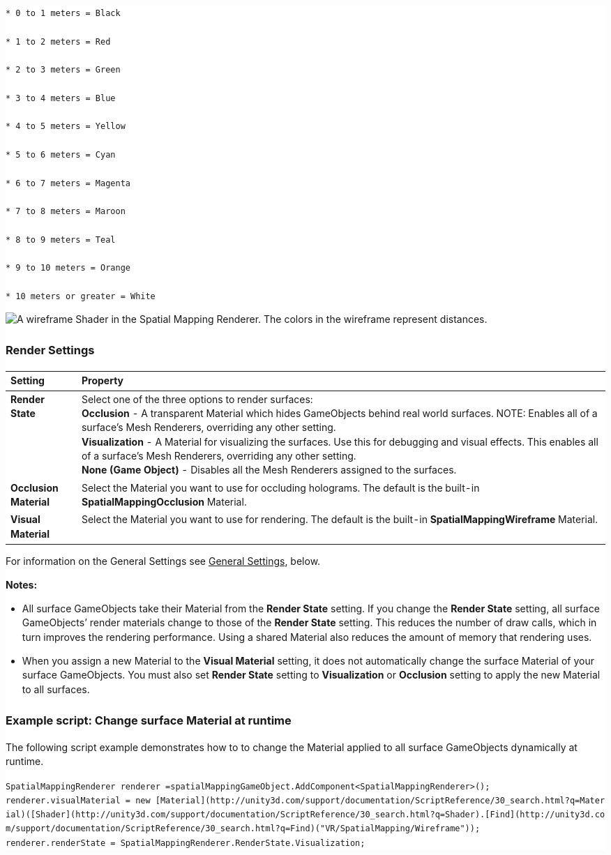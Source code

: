     * 0 to 1 meters = Black

    * 1 to 2 meters = Red

    * 2 to 3 meters = Green

    * 3 to 4 meters = Blue

    * 4 to 5 meters = Yellow

    * 5 to 6 meters = Cyan

    * 6 to 7 meters = Magenta

    * 7 to 8 meters = Maroon

    * 8 to 9 meters = Teal

    * 9 to 10 meters = Orange

    * 10 meters or greater = White

![A wireframe Shader in the Spatial Mapping Renderer. The colors in the wireframe represent distances.](../uploads/Main/SpatialMapping-WireframeShader.png)

### Render Settings

| **Setting** | **Property** |
|:---|:---|
| __Render State__ | Select one of the three options to render surfaces: <br/>__Occlusion__ - A transparent Material which hides GameObjects behind real world surfaces. NOTE: Enables all of a surface’s Mesh Renderers, overriding any other setting. <br/>__Visualization__ - A Material for visualizing the surfaces. Use this for debugging and visual effects. This enables all of a surface’s Mesh Renderers, overriding any other setting. <br/>__None (Game Object)__ - Disables all the Mesh Renderers assigned to the surfaces. |
| __Occlusion Material__ | Select the Material you want to use for occluding holograms. The default is the built-in __SpatialMappingOcclusion__ Material.|
| __Visual Material__ | Select the Material you want to use for rendering. The default is the built-in __SpatialMappingWireframe__ Material.|

For information on the General Settings see [General Settings](#GeneralSettings), below.

**Notes:**

* All surface GameObjects take their Material from the __Render State__ setting. If you change the __Render State__ setting, all surface GameObjects’ render materials change to those of the __Render State__ setting. This reduces the number of draw calls, which in turn improves the rendering performance. Using a shared Material also reduces the amount of memory that rendering uses.

* When you assign a new Material to the __Visual Material__ setting, it does not automatically change the surface Material of your surface GameObjects. You must also set __Render State__ setting to __Visualization__ or __Occlusion__ setting to apply the new Material to all surfaces.

### Example script: Change surface Material at runtime

The following script example demonstrates how to to change the Material applied to all surface GameObjects dynamically at runtime.

````
SpatialMappingRenderer renderer =spatialMappingGameObject.AddComponent<SpatialMappingRenderer>();
renderer.visualMaterial = new [Material](http://unity3d.com/support/documentation/ScriptReference/30_search.html?q=Material)([Shader](http://unity3d.com/support/documentation/ScriptReference/30_search.html?q=Shader).[Find](http://unity3d.com/support/documentation/ScriptReference/30_search.html?q=Find)("VR/SpatialMapping/Wireframe"));
renderer.renderState = SpatialMappingRenderer.RenderState.Visualization;

````
